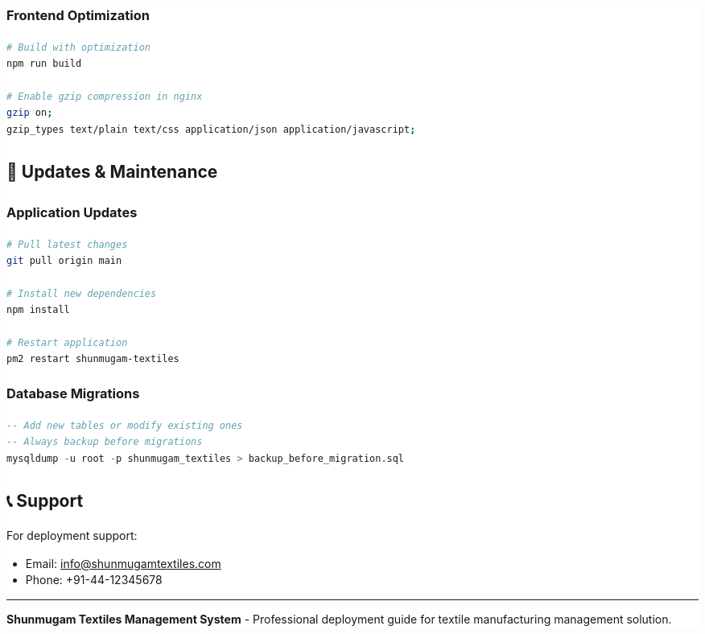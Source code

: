 ### Frontend Optimization
```bash
# Build with optimization
npm run build

# Enable gzip compression in nginx
gzip on;
gzip_types text/plain text/css application/json application/javascript;
```

## 🔄 Updates & Maintenance

### Application Updates
```bash
# Pull latest changes
git pull origin main

# Install new dependencies
npm install

# Restart application
pm2 restart shunmugam-textiles
```

### Database Migrations
```sql
-- Add new tables or modify existing ones
-- Always backup before migrations
mysqldump -u root -p shunmugam_textiles > backup_before_migration.sql
```

## 📞 Support

For deployment support:
- Email: info@shunmugamtextiles.com
- Phone: +91-44-12345678

---

**Shunmugam Textiles Management System** - Professional deployment guide for textile manufacturing management solution. 